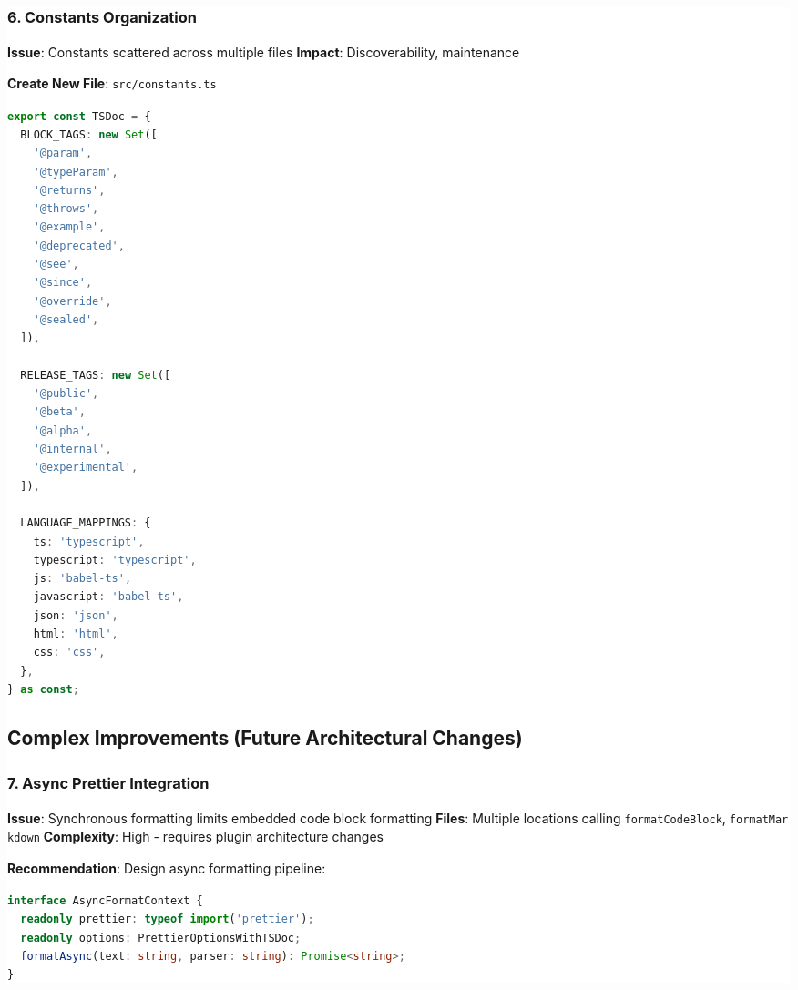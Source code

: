 ### 6. Constants Organization

**Issue**: Constants scattered across multiple files **Impact**:
Discoverability, maintenance

**Create New File**: `src/constants.ts`

```typescript
export const TSDoc = {
  BLOCK_TAGS: new Set([
    '@param',
    '@typeParam',
    '@returns',
    '@throws',
    '@example',
    '@deprecated',
    '@see',
    '@since',
    '@override',
    '@sealed',
  ]),

  RELEASE_TAGS: new Set([
    '@public',
    '@beta',
    '@alpha',
    '@internal',
    '@experimental',
  ]),

  LANGUAGE_MAPPINGS: {
    ts: 'typescript',
    typescript: 'typescript',
    js: 'babel-ts',
    javascript: 'babel-ts',
    json: 'json',
    html: 'html',
    css: 'css',
  },
} as const;
```

## Complex Improvements (Future Architectural Changes)

### 7. Async Prettier Integration

**Issue**: Synchronous formatting limits embedded code block formatting
**Files**: Multiple locations calling `formatCodeBlock`, `formatMarkdown`
**Complexity**: High - requires plugin architecture changes

**Recommendation**: Design async formatting pipeline:

```typescript
interface AsyncFormatContext {
  readonly prettier: typeof import('prettier');
  readonly options: PrettierOptionsWithTSDoc;
  formatAsync(text: string, parser: string): Promise<string>;
}
```
